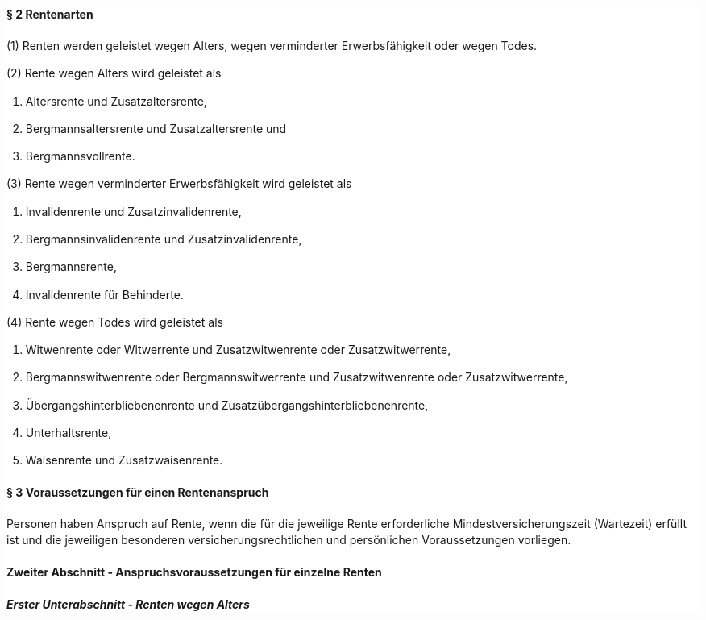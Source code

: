 

#### § 2 Rentenarten

(1) Renten werden geleistet wegen Alters, wegen verminderter Erwerbsfähigkeit oder wegen Todes.

(2) Rente wegen Alters wird geleistet als

1.  Altersrente und Zusatzaltersrente,


2.  Bergmannsaltersrente und Zusatzaltersrente und


3.  Bergmannsvollrente.




(3) Rente wegen verminderter Erwerbsfähigkeit wird geleistet als

1.  Invalidenrente und Zusatzinvalidenrente,


2.  Bergmannsinvalidenrente und Zusatzinvalidenrente,


3.  Bergmannsrente,


4.  Invalidenrente für Behinderte.




(4) Rente wegen Todes wird geleistet als

1.  Witwenrente oder Witwerrente und Zusatzwitwenrente oder Zusatzwitwerrente,


2.  Bergmannswitwenrente oder Bergmannswitwerrente und Zusatzwitwenrente oder Zusatzwitwerrente,


3.  Übergangshinterbliebenenrente und Zusatzübergangshinterbliebenenrente,


4.  Unterhaltsrente,


5.  Waisenrente und Zusatzwaisenrente.





#### § 3 Voraussetzungen für einen Rentenanspruch

Personen haben Anspruch auf Rente, wenn die für die jeweilige Rente erforderliche Mindestversicherungszeit (Wartezeit) erfüllt ist und die jeweiligen besonderen versicherungsrechtlichen und persönlichen Voraussetzungen vorliegen.


#### Zweiter Abschnitt - Anspruchsvoraussetzungen für einzelne Renten



##### Erster Unterabschnitt - Renten wegen Alters

